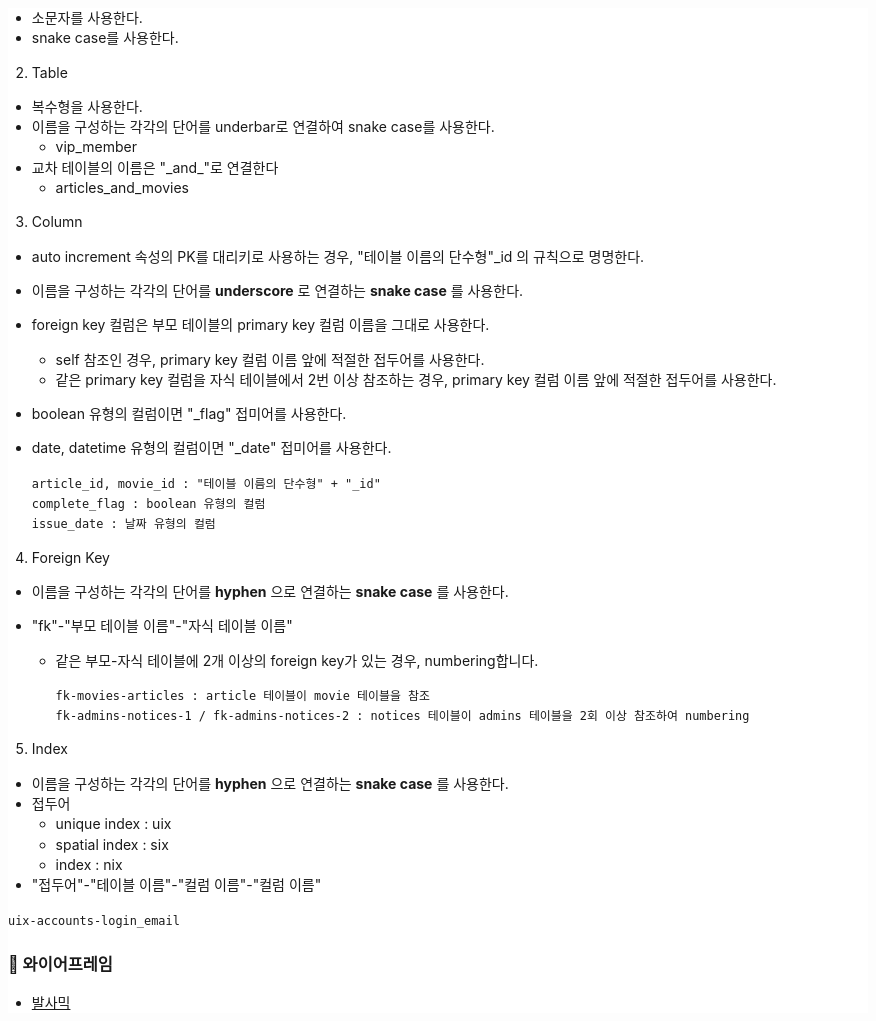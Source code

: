 - 소문자를 사용한다.
- snake case를 사용한다.

2) Table

- 복수형을 사용한다.
- 이름을 구성하는 각각의 단어를 underbar로 연결하여 snake case를 사용한다.
  - vip_member
- 교차 테이블의 이름은 "\_and_"로 연결한다
  - articles_and_movies

3) Column

- auto increment 속성의 PK를 대리키로 사용하는 경우, "테이블 이름의 단수형"_id 의 규칙으로 명명한다.

- 이름을 구성하는 각각의 단어를 **underscore** 로 연결하는 **snake case** 를 사용한다.

- foreign key 컬럼은 부모 테이블의 primary key 컬럼 이름을 그대로 사용한다.

  - self 참조인 경우, primary key 컬럼 이름 앞에 적절한 접두어를 사용한다.
  - 같은 primary key 컬럼을 자식 테이블에서 2번 이상 참조하는 경우, primary key 컬럼 이름 앞에 적절한 접두어를 사용한다.

- boolean 유형의 컬럼이면 "_flag" 접미어를 사용한다.

- date, datetime 유형의 컬럼이면 "_date" 접미어를 사용한다.

  ```mysql
  article_id, movie_id : "테이블 이름의 단수형" + "_id"
  complete_flag : boolean 유형의 컬럼
  issue_date : 날짜 유형의 컬럼
  ```

4) Foreign Key

- 이름을 구성하는 각각의 단어를 **hyphen** 으로 연결하는 **snake case** 를 사용한다.

- "fk"-"부모 테이블 이름"-"자식 테이블 이름"

  - 같은 부모-자식 테이블에 2개 이상의 foreign key가 있는 경우, numbering합니다.

    ```mysql
    fk-movies-articles : article 테이블이 movie 테이블을 참조
    fk-admins-notices-1 / fk-admins-notices-2 : notices 테이블이 admins 테이블을 2회 이상 참조하여 numbering
    ```

    

5) Index

- 이름을 구성하는 각각의 단어를 **hyphen** 으로 연결하는 **snake case** 를 사용한다.
- 접두어
  - unique index : uix
  - spatial index : six
  - index : nix
- "접두어"-"테이블 이름"-"컬럼 이름"-"컬럼 이름"

```mysql
uix-accounts-login_email
```



### 📃 와이어프레임

- [발사믹](https://lab.ssafy.com/s03-webmobile1-sub3/s03p13a306/tree/develop/doc/Wireframe)

